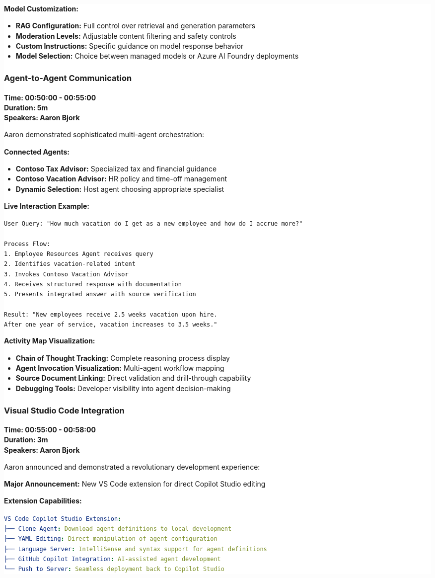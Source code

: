 **Model Customization:**

- **RAG Configuration:** Full control over retrieval and generation parameters
- **Moderation Levels:** Adjustable content filtering and safety controls
- **Custom Instructions:** Specific guidance on model response behavior
- **Model Selection:** Choice between managed models or Azure AI Foundry deployments

### Agent-to-Agent Communication

**Time: 00:50:00 - 00:55:00**  
**Duration: 5m**  
**Speakers: Aaron Bjork**

Aaron demonstrated sophisticated multi-agent orchestration:

**Connected Agents:**

- **Contoso Tax Advisor:** Specialized tax and financial guidance
- **Contoso Vacation Advisor:** HR policy and time-off management
- **Dynamic Selection:** Host agent choosing appropriate specialist

**Live Interaction Example:**

```text
User Query: "How much vacation do I get as a new employee and how do I accrue more?"

Process Flow:
1. Employee Resources Agent receives query
2. Identifies vacation-related intent  
3. Invokes Contoso Vacation Advisor
4. Receives structured response with documentation
5. Presents integrated answer with source verification

Result: "New employees receive 2.5 weeks vacation upon hire. 
After one year of service, vacation increases to 3.5 weeks."
```

**Activity Map Visualization:**

- **Chain of Thought Tracking:** Complete reasoning process display
- **Agent Invocation Visualization:** Multi-agent workflow mapping
- **Source Document Linking:** Direct validation and drill-through capability
- **Debugging Tools:** Developer visibility into agent decision-making

### Visual Studio Code Integration

**Time: 00:55:00 - 00:58:00**  
**Duration: 3m**  
**Speakers: Aaron Bjork**

Aaron announced and demonstrated a revolutionary development experience:

**Major Announcement:** New VS Code extension for direct Copilot Studio editing

**Extension Capabilities:**

```yaml
VS Code Copilot Studio Extension:
├── Clone Agent: Download agent definitions to local development
├── YAML Editing: Direct manipulation of agent configuration
├── Language Server: IntelliSense and syntax support for agent definitions
├── GitHub Copilot Integration: AI-assisted agent development
└── Push to Server: Seamless deployment back to Copilot Studio
```
